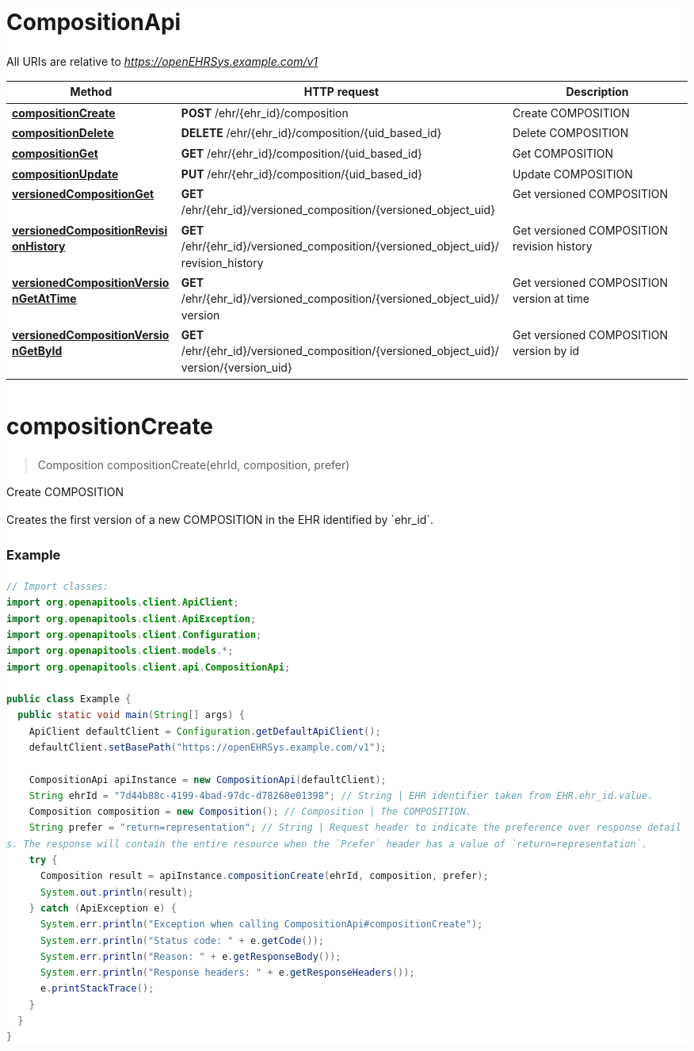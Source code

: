 # CompositionApi

All URIs are relative to *https://openEHRSys.example.com/v1*

| Method | HTTP request | Description |
|------------- | ------------- | -------------|
| [**compositionCreate**](CompositionApi.md#compositionCreate) | **POST** /ehr/{ehr_id}/composition | Create COMPOSITION |
| [**compositionDelete**](CompositionApi.md#compositionDelete) | **DELETE** /ehr/{ehr_id}/composition/{uid_based_id} | Delete COMPOSITION |
| [**compositionGet**](CompositionApi.md#compositionGet) | **GET** /ehr/{ehr_id}/composition/{uid_based_id} | Get COMPOSITION |
| [**compositionUpdate**](CompositionApi.md#compositionUpdate) | **PUT** /ehr/{ehr_id}/composition/{uid_based_id} | Update COMPOSITION |
| [**versionedCompositionGet**](CompositionApi.md#versionedCompositionGet) | **GET** /ehr/{ehr_id}/versioned_composition/{versioned_object_uid} | Get versioned COMPOSITION |
| [**versionedCompositionRevisionHistory**](CompositionApi.md#versionedCompositionRevisionHistory) | **GET** /ehr/{ehr_id}/versioned_composition/{versioned_object_uid}/revision_history | Get versioned COMPOSITION revision history |
| [**versionedCompositionVersionGetAtTime**](CompositionApi.md#versionedCompositionVersionGetAtTime) | **GET** /ehr/{ehr_id}/versioned_composition/{versioned_object_uid}/version | Get versioned COMPOSITION version at time |
| [**versionedCompositionVersionGetById**](CompositionApi.md#versionedCompositionVersionGetById) | **GET** /ehr/{ehr_id}/versioned_composition/{versioned_object_uid}/version/{version_uid} | Get versioned COMPOSITION version by id |


<a name="compositionCreate"></a>
# **compositionCreate**
> Composition compositionCreate(ehrId, composition, prefer)

Create COMPOSITION

Creates the first version of a new COMPOSITION in the EHR identified by &#x60;ehr_id&#x60;. 

### Example
```java
// Import classes:
import org.openapitools.client.ApiClient;
import org.openapitools.client.ApiException;
import org.openapitools.client.Configuration;
import org.openapitools.client.models.*;
import org.openapitools.client.api.CompositionApi;

public class Example {
  public static void main(String[] args) {
    ApiClient defaultClient = Configuration.getDefaultApiClient();
    defaultClient.setBasePath("https://openEHRSys.example.com/v1");

    CompositionApi apiInstance = new CompositionApi(defaultClient);
    String ehrId = "7d44b88c-4199-4bad-97dc-d78268e01398"; // String | EHR identifier taken from EHR.ehr_id.value. 
    Composition composition = new Composition(); // Composition | The COMPOSITION. 
    String prefer = "return=representation"; // String | Request header to indicate the preference over response details. The response will contain the entire resource when the `Prefer` header has a value of `return=representation`. 
    try {
      Composition result = apiInstance.compositionCreate(ehrId, composition, prefer);
      System.out.println(result);
    } catch (ApiException e) {
      System.err.println("Exception when calling CompositionApi#compositionCreate");
      System.err.println("Status code: " + e.getCode());
      System.err.println("Reason: " + e.getResponseBody());
      System.err.println("Response headers: " + e.getResponseHeaders());
      e.printStackTrace();
    }
  }
}
```